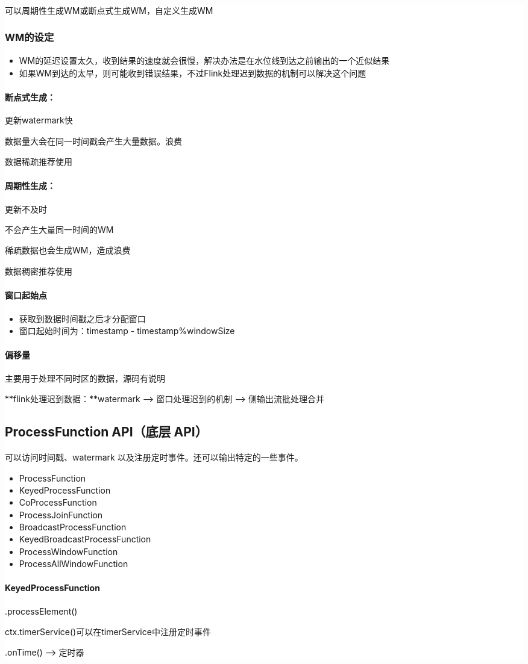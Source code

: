 可以周期性生成WM或断点式生成WM，自定义生成WM

### WM的设定

- WM的延迟设置太久，收到结果的速度就会很慢，解决办法是在水位线到达之前输出的一个近似结果
- 如果WM到达的太早，则可能收到错误结果，不过Flink处理迟到数据的机制可以解决这个问题

#### 断点式生成：

更新watermark快

数据量大会在同一时间戳会产生大量数据。浪费

数据稀疏推荐使用

#### 周期性生成：

更新不及时

不会产生大量同一时间的WM

稀疏数据也会生成WM，造成浪费

数据稠密推荐使用

#### 窗口起始点

- 获取到数据时间戳之后才分配窗口
- 窗口起始时间为：timestamp - timestamp%windowSize

#### 偏移量 

主要用于处理不同时区的数据，源码有说明

**flink处理迟到数据：**watermark -->  窗口处理迟到的机制  -->  侧输出流批处理合并



## ProcessFunction API（底层 API）

可以访问时间戳、watermark 以及注册定时事件。还可以输出特定的一些事件。

- ProcessFunction
- KeyedProcessFunction
- CoProcessFunction
- ProcessJoinFunction
- BroadcastProcessFunction
- KeyedBroadcastProcessFunction
- ProcessWindowFunction
- ProcessAllWindowFunction

####  KeyedProcessFunction

.processElement()

ctx.timerService()可以在timerService中注册定时事件

.onTime() --> 定时器

